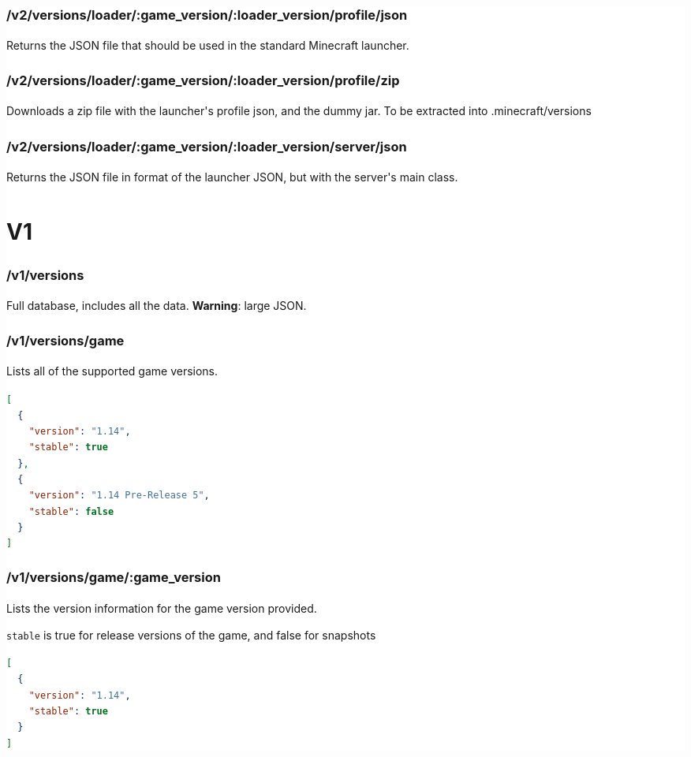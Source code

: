 ### /v2/versions/loader/:game_version/:loader_version/profile/json

Returns the JSON file that should be used in the standard Minecraft launcher.

### /v2/versions/loader/:game_version/:loader_version/profile/zip

Downloads a zip file with the launcher's profile json, and the dummy jar. To be extracted into .minecraft/versions

### /v2/versions/loader/:game_version/:loader_version/server/json

Returns the JSON file in format of the launcher JSON, but with the server's main class.

# V1

### /v1/versions

Full database, includes all the data. **Warning**: large JSON.

### /v1/versions/game

Lists all of the supported game versions.

```json
[
  {
    "version": "1.14",
    "stable": true
  },
  {
    "version": "1.14 Pre-Release 5",
    "stable": false
  }
]
```

### /v1/versions/game/:game_version

Lists the version information for the game version provided.

`stable` is true for release versions of the game, and false for snapshots

```json
[
  {
    "version": "1.14",
    "stable": true
  }
]
```

